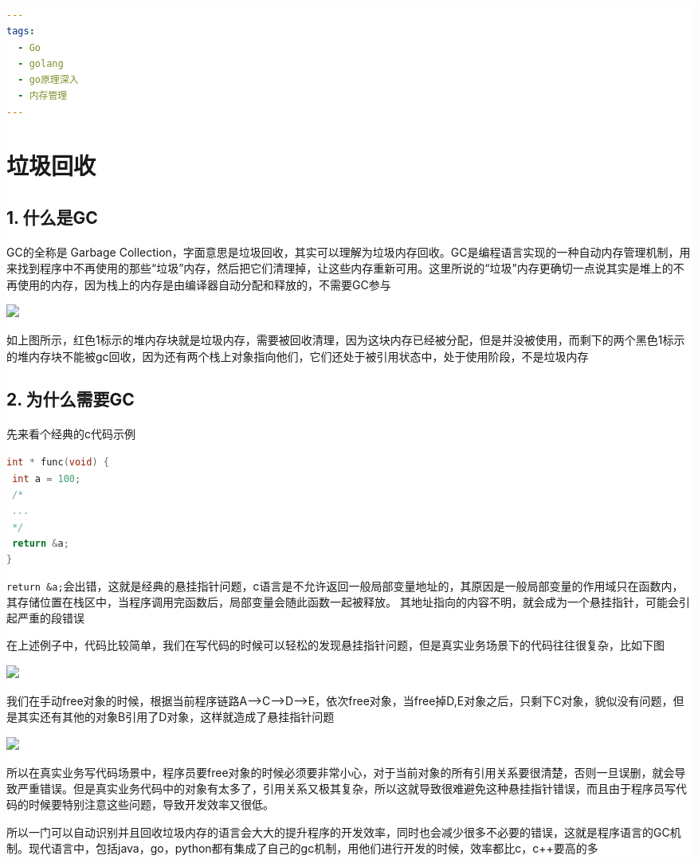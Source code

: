 ```yaml
---
tags:
  - Go
  - golang
  - go原理深入
  - 内存管理
---
```


# 垃圾回收

## 1. 什么是GC

GC的全称是 Garbage Collection，字面意思是垃圾回收，其实可以理解为垃圾内存回收。GC是编程语言实现的一种自动内存管理机制，用来找到程序中不再使用的那些“垃圾”内存，然后把它们清理掉，让这些内存重新可用。这里所说的“垃圾”内存更确切一点说其实是堆上的不再使用的内存，因为栈上的内存是由编译器自动分配和释放的，不需要GC参与

![](https://golangstar.cn/assets/img/go语言系列/垃圾回收/image-13.png)

如上图所示，红色1标示的堆内存块就是垃圾内存，需要被回收清理，因为这块内存已经被分配，但是并没被使用，而剩下的两个黑色1标示的堆内存块不能被gc回收，因为还有两个栈上对象指向他们，它们还处于被引用状态中，处于使用阶段，不是垃圾内存

## 2. 为什么需要GC

先来看个经典的c代码示例

```c
int * func(void) {
 int a = 100;
 /* 
 ... 
 */
 return &a;
}
```

`return &a;`会出错，这就是经典的悬挂指针问题，c语言是不允许返回一般局部变量地址的，其原因是一般局部变量的作用域只在函数内，其存储位置在栈区中，当程序调用完函数后，局部变量会随此函数一起被释放。 其地址指向的内容不明，就会成为一个悬挂指针，可能会引起严重的段错误

在上述例子中，代码比较简单，我们在写代码的时候可以轻松的发现悬挂指针问题，但是真实业务场景下的代码往往很复杂，比如下图

![](https://golangstar.cn/assets/img/go语言系列/垃圾回收/image-12.png)

我们在手动free对象的时候，根据当前程序链路A-->C-->D-->E，依次free对象，当free掉D,E对象之后，只剩下C对象，貌似没有问题，但是其实还有其他的对象B引用了D对象，这样就造成了悬挂指针问题

![](https://golangstar.cn/assets/img/go语言系列/垃圾回收/image-10.png)

所以在真实业务写代码场景中，程序员要free对象的时候必须要非常小心，对于当前对象的所有引用关系要很清楚，否则一旦误删，就会导致严重错误。但是真实业务代码中的对象有太多了，引用关系又极其复杂，所以这就导致很难避免这种悬挂指针错误，而且由于程序员写代码的时候要特别注意这些问题，导致开发效率又很低。

所以一门可以自动识别并且回收垃圾内存的语言会大大的提升程序的开发效率，同时也会减少很多不必要的错误，这就是程序语言的GC机制。现代语言中，包括java，go，python都有集成了自己的gc机制，用他们进行开发的时候，效率都比c，c++要高的多
